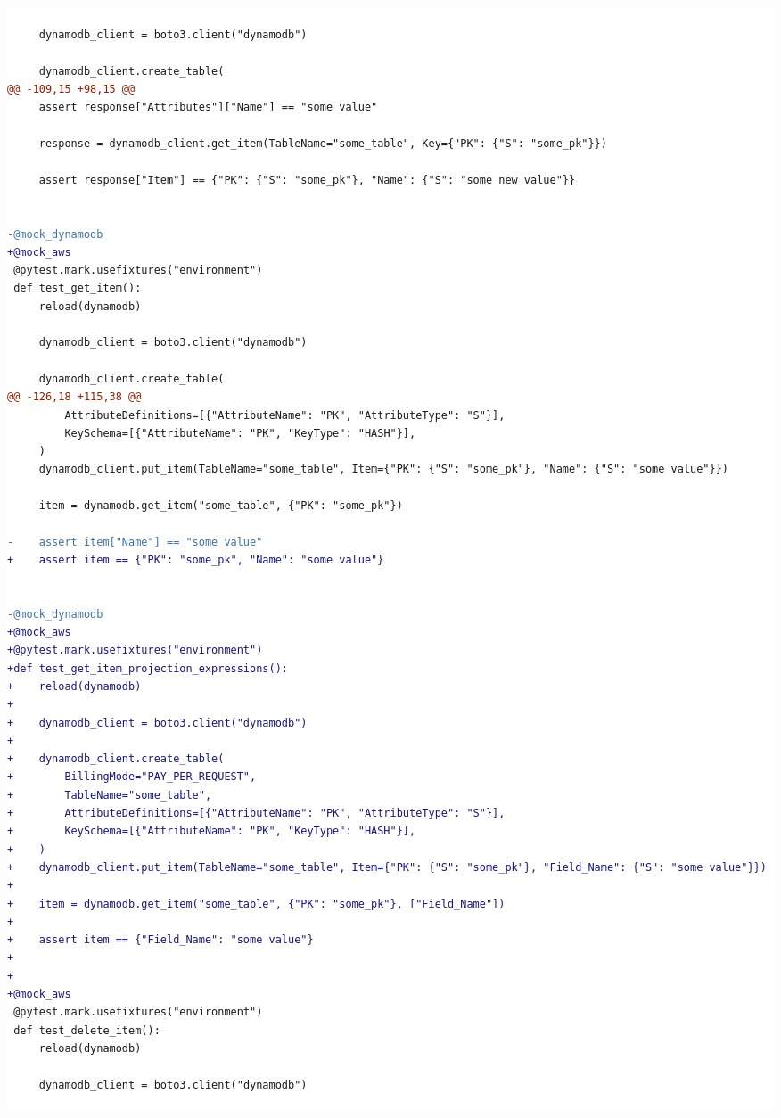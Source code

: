 ```diff
 
     dynamodb_client = boto3.client("dynamodb")
 
     dynamodb_client.create_table(
@@ -109,15 +98,15 @@
     assert response["Attributes"]["Name"] == "some value"
 
     response = dynamodb_client.get_item(TableName="some_table", Key={"PK": {"S": "some_pk"}})
 
     assert response["Item"] == {"PK": {"S": "some_pk"}, "Name": {"S": "some new value"}}
 
 
-@mock_dynamodb
+@mock_aws
 @pytest.mark.usefixtures("environment")
 def test_get_item():
     reload(dynamodb)
 
     dynamodb_client = boto3.client("dynamodb")
 
     dynamodb_client.create_table(
@@ -126,18 +115,38 @@
         AttributeDefinitions=[{"AttributeName": "PK", "AttributeType": "S"}],
         KeySchema=[{"AttributeName": "PK", "KeyType": "HASH"}],
     )
     dynamodb_client.put_item(TableName="some_table", Item={"PK": {"S": "some_pk"}, "Name": {"S": "some value"}})
 
     item = dynamodb.get_item("some_table", {"PK": "some_pk"})
 
-    assert item["Name"] == "some value"
+    assert item == {"PK": "some_pk", "Name": "some value"}
 
 
-@mock_dynamodb
+@mock_aws
+@pytest.mark.usefixtures("environment")
+def test_get_item_projection_expressions():
+    reload(dynamodb)
+
+    dynamodb_client = boto3.client("dynamodb")
+
+    dynamodb_client.create_table(
+        BillingMode="PAY_PER_REQUEST",
+        TableName="some_table",
+        AttributeDefinitions=[{"AttributeName": "PK", "AttributeType": "S"}],
+        KeySchema=[{"AttributeName": "PK", "KeyType": "HASH"}],
+    )
+    dynamodb_client.put_item(TableName="some_table", Item={"PK": {"S": "some_pk"}, "Field_Name": {"S": "some value"}})
+
+    item = dynamodb.get_item("some_table", {"PK": "some_pk"}, ["Field_Name"])
+
+    assert item == {"Field_Name": "some value"}
+
+
+@mock_aws
 @pytest.mark.usefixtures("environment")
 def test_delete_item():
     reload(dynamodb)
 
     dynamodb_client = boto3.client("dynamodb")
 
```